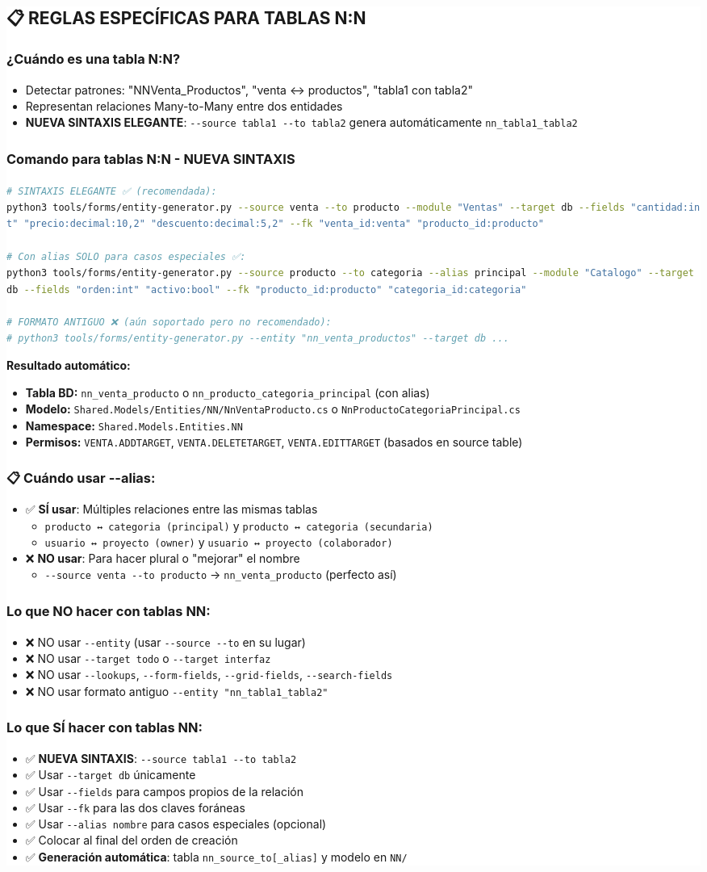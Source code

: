 ## 📋 REGLAS ESPECÍFICAS PARA TABLAS N:N

### ¿Cuándo es una tabla N:N?
- Detectar patrones: "NNVenta_Productos", "venta ↔ productos", "tabla1 con tabla2"
- Representan relaciones Many-to-Many entre dos entidades
- **NUEVA SINTAXIS ELEGANTE**: `--source tabla1 --to tabla2` genera automáticamente `nn_tabla1_tabla2`

### Comando para tablas N:N - NUEVA SINTAXIS
```bash
# SINTAXIS ELEGANTE ✅ (recomendada):
python3 tools/forms/entity-generator.py --source venta --to producto --module "Ventas" --target db --fields "cantidad:int" "precio:decimal:10,2" "descuento:decimal:5,2" --fk "venta_id:venta" "producto_id:producto"

# Con alias SOLO para casos especiales ✅:
python3 tools/forms/entity-generator.py --source producto --to categoria --alias principal --module "Catalogo" --target db --fields "orden:int" "activo:bool" --fk "producto_id:producto" "categoria_id:categoria"

# FORMATO ANTIGUO ❌ (aún soportado pero no recomendado):
# python3 tools/forms/entity-generator.py --entity "nn_venta_productos" --target db ...
```

**Resultado automático:**
- **Tabla BD:** `nn_venta_producto` o `nn_producto_categoria_principal` (con alias)
- **Modelo:** `Shared.Models/Entities/NN/NnVentaProducto.cs` o `NnProductoCategoriaPrincipal.cs`
- **Namespace:** `Shared.Models.Entities.NN`
- **Permisos:** `VENTA.ADDTARGET`, `VENTA.DELETETARGET`, `VENTA.EDITTARGET` (basados en source table)

### 📋 Cuándo usar --alias:
- ✅ **SÍ usar**: Múltiples relaciones entre las mismas tablas
  - `producto ↔ categoria (principal)` y `producto ↔ categoria (secundaria)`
  - `usuario ↔ proyecto (owner)` y `usuario ↔ proyecto (colaborador)`
- ❌ **NO usar**: Para hacer plural o "mejorar" el nombre
  - `--source venta --to producto` → `nn_venta_producto` (perfecto así)

### Lo que NO hacer con tablas NN:
- ❌ NO usar `--entity` (usar `--source --to` en su lugar)
- ❌ NO usar `--target todo` o `--target interfaz`
- ❌ NO usar `--lookups`, `--form-fields`, `--grid-fields`, `--search-fields`
- ❌ NO usar formato antiguo `--entity "nn_tabla1_tabla2"`

### Lo que SÍ hacer con tablas NN:
- ✅ **NUEVA SINTAXIS**: `--source tabla1 --to tabla2`
- ✅ Usar `--target db` únicamente
- ✅ Usar `--fields` para campos propios de la relación
- ✅ Usar `--fk` para las dos claves foráneas
- ✅ Usar `--alias nombre` para casos especiales (opcional)
- ✅ Colocar al final del orden de creación
- ✅ **Generación automática**: tabla `nn_source_to[_alias]` y modelo en `NN/`
